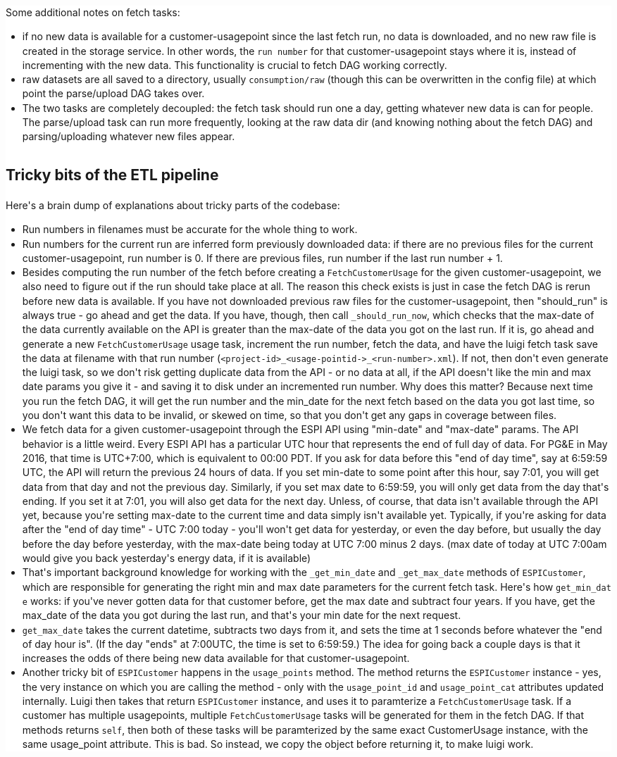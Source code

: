 Some additional notes on fetch tasks:
- if no new data is available for a customer-usagepoint since the last fetch run, no data is downloaded, and no new raw file is created in the storage service. In other words, the `run number` for that customer-usagepoint stays where it is, instead of incrementing with the new data. This functionality is crucial to fetch DAG working correctly.
- raw datasets are all saved to a directory, usually `consumption/raw` (though this can be overwritten in the config file) at which point the parse/upload DAG takes over.
- The two tasks are completely decoupled: the fetch task should run one a day, getting whatever new data is can for people. The parse/upload task can run more frequently, looking at the raw data dir (and knowing nothing about the fetch DAG) and parsing/uploading whatever new files appear.


## Tricky bits of the ETL pipeline
Here's a brain dump of explanations about tricky parts of the codebase:
- Run numbers in filenames must be accurate for the whole thing to work.
- Run numbers for the current run are inferred form previously downloaded data: if there are no previous files for the current customer-usagepoint, run number is 0. If there are previous files, run number if the last run number + 1.
- Besides computing the run number of the fetch before creating a `FetchCustomerUsage` for the given customer-usagepoint, we also need to figure out if the run should take place at all. The reason this check exists is just in case the fetch DAG is rerun before new data is available. If you have not downloaded previous raw files for the customer-usagepoint, then "should_run" is always true - go ahead and get the data. If you have, though, then call `_should_run_now`, which checks that the max-date of the data currently available on the API is greater than the max-date of the data you got on the last run. If it is, go ahead and generate a new `FetchCustomerUsage` usage task, increment the run number, fetch the data, and have the luigi fetch task save the data at filename with that run number (`<project-id>_<usage-pointid->_<run-number>.xml`). If not, then don't even generate the luigi task, so we don't risk getting duplicate data from the API - or no data at all, if the API doesn't like the min and max date params you give it - and saving it to disk under an incremented run number. Why does this matter? Because next time you run the fetch DAG, it will get the run number and the min_date for the next fetch based on the data you got last time, so you don't want this data to be invalid, or skewed on time, so that you don't get any gaps in coverage between files.
- We fetch data for a given customer-usagepoint through the ESPI API using "min-date" and "max-date" params. The API behavior is a little weird. Every ESPI API has a particular UTC hour that represents the end of full day of data. For PG&E in May 2016, that time is UTC+7:00, which is equivalent to 00:00 PDT. If you ask for data before this "end of day time", say at 6:59:59 UTC, the API will return the previous 24 hours of data. If you set min-date to some point after this hour, say 7:01, you will get data from that day and not the previous day. Similarly, if you set max date to 6:59:59, you will only get data from the day that's ending. If you set it at 7:01, you will also get data for the next day. Unless, of course, that data isn't available through the API yet, because you're setting max-date to the current time and data simply isn't available yet. Typically, if you're asking for data after the "end of day time" - UTC 7:00 today - you'll won't get data for yesterday, or even the day before, but usually the day before the day before yesterday, with the max-date being today at UTC 7:00 minus 2 days. (max date of today at UTC 7:00am would give you back yesterday's energy data, if it is available)
- That's important background knowledge for working with the `_get_min_date` and `_get_max_date` methods of `ESPICustomer`, which are responsible for generating the right min and max date parameters for the current fetch task. Here's how `get_min_date` works: if you've never gotten data for that customer before, get the max date and subtract four years. If you have, get the max_date of the data you got during the last run, and that's your min date for the next request.
- `get_max_date` takes the current datetime, subtracts two days from it, and sets the time at 1 seconds before whatever the "end of day hour is". (If the day "ends" at 7:00UTC, the time is set to 6:59:59.) The idea for going back a couple days is that it increases the odds of there being new data available for that customer-usagepoint.
- Another tricky bit of `ESPICustomer` happens in the `usage_points` method. The method returns the `ESPICustomer` instance - yes, the very instance on which you are calling the method - only with the `usage_point_id` and `usage_point_cat` attributes updated internally. Luigi then takes that return `ESPICustomer` instance, and uses it to paramterize a `FetchCustomerUsage` task. If a customer has multiple usagepoints, multiple `FetchCustomerUsage` tasks will be generated for them in the fetch DAG. If that methods returns `self`, then both of these tasks will be paramterized by the same exact CustomerUsage instance, with the same usage_point attribute. This is bad. So instead, we copy the object before returning it, to make luigi work.
